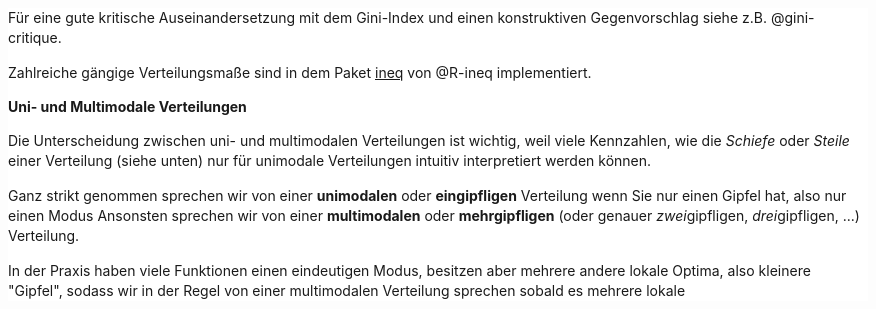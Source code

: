 Für eine gute kritische Auseinandersetzung mit dem Gini-Index und einen
konstruktiven Gegenvorschlag siehe z.B. @gini-critique.

Zahlreiche gängige Verteilungsmaße sind in dem Paket
[ineq](https://cran.r-project.org/package=ineq) von @R-ineq implementiert.


**Uni- und Multimodale Verteilungen**

Die Unterscheidung zwischen uni- und multimodalen Verteilungen ist wichtig, weil
viele Kennzahlen, wie die *Schiefe* oder *Steile* einer Verteilung (siehe unten)
nur für unimodale Verteilungen intuitiv interpretiert werden können.


Ganz strikt genommen sprechen wir von einer **unimodalen** oder **eingipfligen**
Verteilung wenn Sie nur einen Gipfel hat, also nur einen Modus
Ansonsten sprechen wir von einer **multimodalen** oder **mehrgipfligen** 
(oder genauer *zwei*gipfligen, *drei*gipfligen, ...) Verteilung.

In der Praxis haben viele Funktionen einen eindeutigen Modus,
besitzen aber mehrere andere lokale Optima, also kleinere "Gipfel", sodass wir 
in der Regel von einer multimodalen Verteilung sprechen sobald es mehrere lokale 
